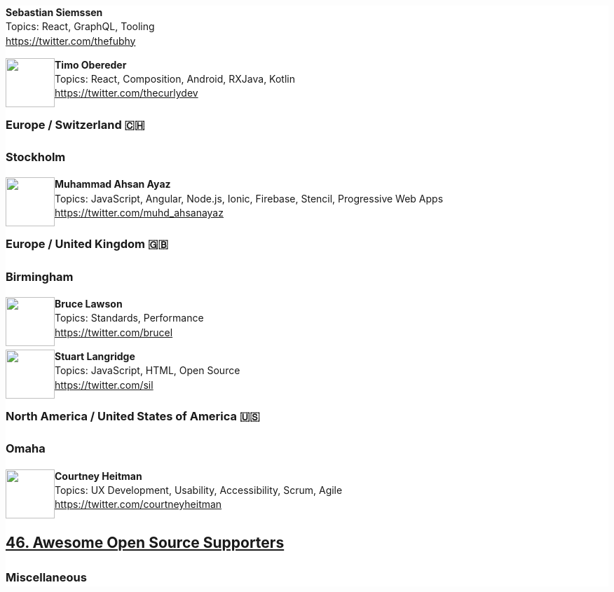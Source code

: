 **Sebastian Siemssen**\
Topics: React, GraphQL, Tooling\
<https://twitter.com/thefubhy>

<img src="https://github.com/karlhorky/awesome-speakers/raw/main/./avatars/thecurlydev" height="70px" width="70px" align="left" alt="" />

**Timo Obereder**\
Topics: React, Composition, Android, RXJava, Kotlin\
<https://twitter.com/thecurlydev>

### Europe / Switzerland 🇨🇭

### Stockholm

<img src="https://github.com/karlhorky/awesome-speakers/raw/main/./avatars/muhd_ahsanayaz" height="70px" width="70px" align="left" alt="" />

**Muhammad Ahsan Ayaz**\
Topics: JavaScript, Angular, Node.js, Ionic, Firebase, Stencil, Progressive Web Apps\
<https://twitter.com/muhd_ahsanayaz>

### Europe / United Kingdom 🇬🇧

### Birmingham

<img src="https://github.com/karlhorky/awesome-speakers/raw/main/./avatars/brucel" height="70px" width="70px" align="left" alt="" />

**Bruce Lawson**\
Topics: Standards, Performance\
<https://twitter.com/brucel>

<img src="https://github.com/karlhorky/awesome-speakers/raw/main/./avatars/sil" height="70px" width="70px" align="left" alt="" />

**Stuart Langridge**\
Topics: JavaScript, HTML, Open Source\
<https://twitter.com/sil>

### North America / United States of America 🇺🇸

### Omaha

<img src="https://github.com/karlhorky/awesome-speakers/raw/main/./avatars/courtneyheitman" height="70px" width="70px" align="left" alt="" />

**Courtney Heitman**\
Topics: UX Development, Usability, Accessibility, Scrum, Agile\
<https://twitter.com/courtneyheitman>

## [46. Awesome Open Source Supporters](/content/zachflower/awesome-open-source-supporters/week/README.md)

### Miscellaneous
